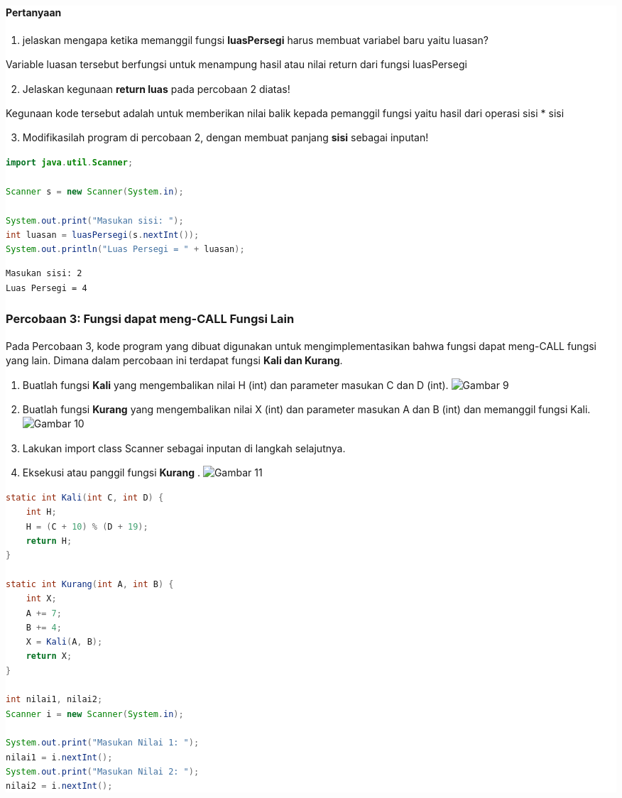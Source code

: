 
#### Pertanyaan
1. jelaskan mengapa ketika memanggil fungsi **luasPersegi** harus membuat variabel baru yaitu luasan?

Variable luasan tersebut berfungsi untuk menampung hasil atau nilai return dari fungsi luasPersegi

2. Jelaskan kegunaan **return luas** pada percobaan 2 diatas!

Kegunaan kode tersebut adalah untuk memberikan nilai balik kepada pemanggil fungsi yaitu hasil dari operasi sisi * sisi

3. Modifikasilah program di percobaan 2, dengan membuat panjang **sisi** sebagai inputan!


```Java
import java.util.Scanner;

Scanner s = new Scanner(System.in);

System.out.print("Masukan sisi: ");
int luasan = luasPersegi(s.nextInt());
System.out.println("Luas Persegi = " + luasan);
```

    Masukan sisi: 2
    Luas Persegi = 4
    

### Percobaan 3: Fungsi dapat meng-CALL Fungsi Lain
Pada Percobaan 3, kode program yang dibuat digunakan untuk mengimplementasikan bahwa fungsi dapat meng-CALL fungsi yang lain. Dimana dalam percobaan ini terdapat fungsi **Kali dan Kurang**. 
1. Buatlah fungsi **Kali** yang mengembalikan nilai H (int) dan parameter masukan C dan D (int).
![Gambar 9](images/3.1.png)

2.	Buatlah fungsi **Kurang** yang mengembalikan nilai X (int) dan parameter masukan A dan B (int) dan memanggil fungsi Kali.
![Gambar 10](images/3.2.png)

3. Lakukan import class Scanner sebagai inputan di langkah selajutnya.

4. Eksekusi atau panggil fungsi **Kurang** .
![Gambar 11](images/3.4.png)


```Java
static int Kali(int C, int D) {
    int H;
    H = (C + 10) % (D + 19);
    return H;
}

static int Kurang(int A, int B) {
    int X;
    A += 7;
    B += 4;
    X = Kali(A, B);
    return X;
}

int nilai1, nilai2;
Scanner i = new Scanner(System.in);

System.out.print("Masukan Nilai 1: ");
nilai1 = i.nextInt();
System.out.print("Masukan Nilai 2: ");
nilai2 = i.nextInt();

```